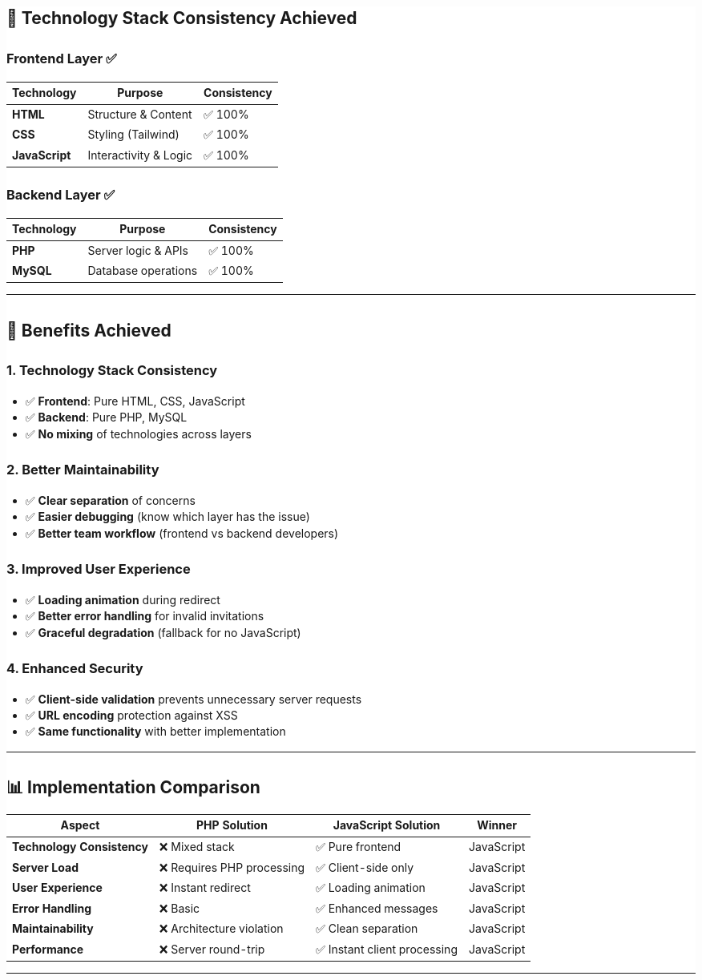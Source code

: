 
## 🎯 Technology Stack Consistency Achieved

### **Frontend Layer** ✅
| Technology | Purpose | Consistency |
|------------|---------|-------------|
| **HTML** | Structure & Content | ✅ 100% |
| **CSS** | Styling (Tailwind) | ✅ 100% |
| **JavaScript** | Interactivity & Logic | ✅ 100% |

### **Backend Layer** ✅
| Technology | Purpose | Consistency |
|------------|---------|-------------|
| **PHP** | Server logic & APIs | ✅ 100% |
| **MySQL** | Database operations | ✅ 100% |

---

## 🚀 Benefits Achieved

### **1. Technology Stack Consistency**
- ✅ **Frontend**: Pure HTML, CSS, JavaScript
- ✅ **Backend**: Pure PHP, MySQL
- ✅ **No mixing** of technologies across layers

### **2. Better Maintainability**
- ✅ **Clear separation** of concerns
- ✅ **Easier debugging** (know which layer has the issue)
- ✅ **Better team workflow** (frontend vs backend developers)

### **3. Improved User Experience**
- ✅ **Loading animation** during redirect
- ✅ **Better error handling** for invalid invitations
- ✅ **Graceful degradation** (fallback for no JavaScript)

### **4. Enhanced Security**
- ✅ **Client-side validation** prevents unnecessary server requests
- ✅ **URL encoding** protection against XSS
- ✅ **Same functionality** with better implementation

---

## 📊 Implementation Comparison

| Aspect | PHP Solution | JavaScript Solution | Winner |
|--------|-------------|-------------------|--------|
| **Technology Consistency** | ❌ Mixed stack | ✅ Pure frontend | JavaScript |
| **Server Load** | ❌ Requires PHP processing | ✅ Client-side only | JavaScript |
| **User Experience** | ❌ Instant redirect | ✅ Loading animation | JavaScript |
| **Error Handling** | ❌ Basic | ✅ Enhanced messages | JavaScript |
| **Maintainability** | ❌ Architecture violation | ✅ Clean separation | JavaScript |
| **Performance** | ❌ Server round-trip | ✅ Instant client processing | JavaScript |

---